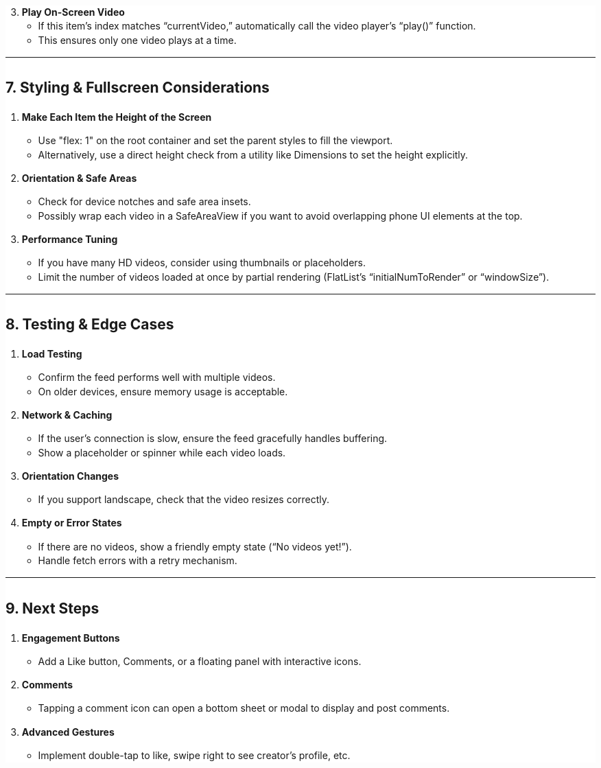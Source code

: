 3. **Play On-Screen Video**  
   - If this item’s index matches “currentVideo,” automatically call the video player’s “play()” function.  
   - This ensures only one video plays at a time.

---

## 7. Styling & Fullscreen Considerations

1. **Make Each Item the Height of the Screen**  
   - Use "flex: 1" on the root container and set the parent styles to fill the viewport.  
   - Alternatively, use a direct height check from a utility like Dimensions to set the height explicitly.

2. **Orientation & Safe Areas**  
   - Check for device notches and safe area insets.  
   - Possibly wrap each video in a SafeAreaView if you want to avoid overlapping phone UI elements at the top.

3. **Performance Tuning**  
   - If you have many HD videos, consider using thumbnails or placeholders.  
   - Limit the number of videos loaded at once by partial rendering (FlatList’s “initialNumToRender” or “windowSize”).

---

## 8. Testing & Edge Cases

1. **Load Testing**  
   - Confirm the feed performs well with multiple videos.  
   - On older devices, ensure memory usage is acceptable.

2. **Network & Caching**  
   - If the user’s connection is slow, ensure the feed gracefully handles buffering.  
   - Show a placeholder or spinner while each video loads.

3. **Orientation Changes**  
   - If you support landscape, check that the video resizes correctly.

4. **Empty or Error States**  
   - If there are no videos, show a friendly empty state (“No videos yet!”).  
   - Handle fetch errors with a retry mechanism.

---

## 9. Next Steps

1. **Engagement Buttons**  
   - Add a Like button, Comments, or a floating panel with interactive icons.

2. **Comments**  
   - Tapping a comment icon can open a bottom sheet or modal to display and post comments.

3. **Advanced Gestures**  
   - Implement double-tap to like, swipe right to see creator’s profile, etc.
